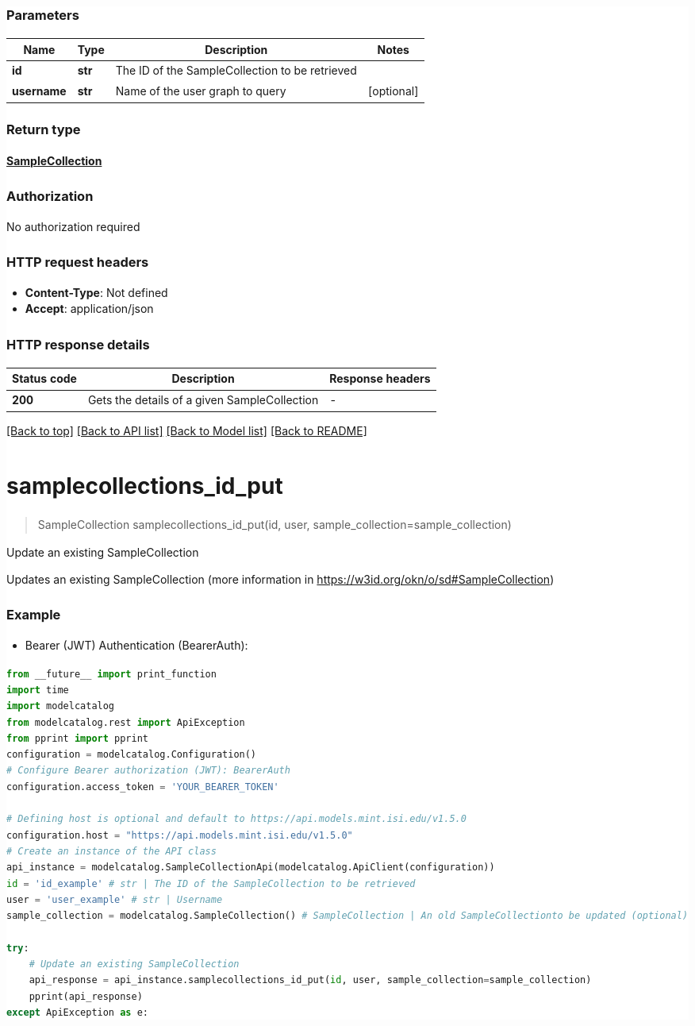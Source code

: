 ### Parameters

Name | Type | Description  | Notes
------------- | ------------- | ------------- | -------------
 **id** | **str**| The ID of the SampleCollection to be retrieved | 
 **username** | **str**| Name of the user graph to query | [optional] 

### Return type

[**SampleCollection**](SampleCollection.md)

### Authorization

No authorization required

### HTTP request headers

 - **Content-Type**: Not defined
 - **Accept**: application/json

### HTTP response details
| Status code | Description | Response headers |
|-------------|-------------|------------------|
**200** | Gets the details of a given SampleCollection |  -  |

[[Back to top]](#) [[Back to API list]](../#documentation-for-api-endpoints) [[Back to Model list]](../#documentation-for-models) [[Back to README]](../)

# **samplecollections_id_put**
> SampleCollection samplecollections_id_put(id, user, sample_collection=sample_collection)

Update an existing SampleCollection

Updates an existing SampleCollection (more information in https://w3id.org/okn/o/sd#SampleCollection)

### Example

* Bearer (JWT) Authentication (BearerAuth):
```python
from __future__ import print_function
import time
import modelcatalog
from modelcatalog.rest import ApiException
from pprint import pprint
configuration = modelcatalog.Configuration()
# Configure Bearer authorization (JWT): BearerAuth
configuration.access_token = 'YOUR_BEARER_TOKEN'

# Defining host is optional and default to https://api.models.mint.isi.edu/v1.5.0
configuration.host = "https://api.models.mint.isi.edu/v1.5.0"
# Create an instance of the API class
api_instance = modelcatalog.SampleCollectionApi(modelcatalog.ApiClient(configuration))
id = 'id_example' # str | The ID of the SampleCollection to be retrieved
user = 'user_example' # str | Username
sample_collection = modelcatalog.SampleCollection() # SampleCollection | An old SampleCollectionto be updated (optional)

try:
    # Update an existing SampleCollection
    api_response = api_instance.samplecollections_id_put(id, user, sample_collection=sample_collection)
    pprint(api_response)
except ApiException as e:
```